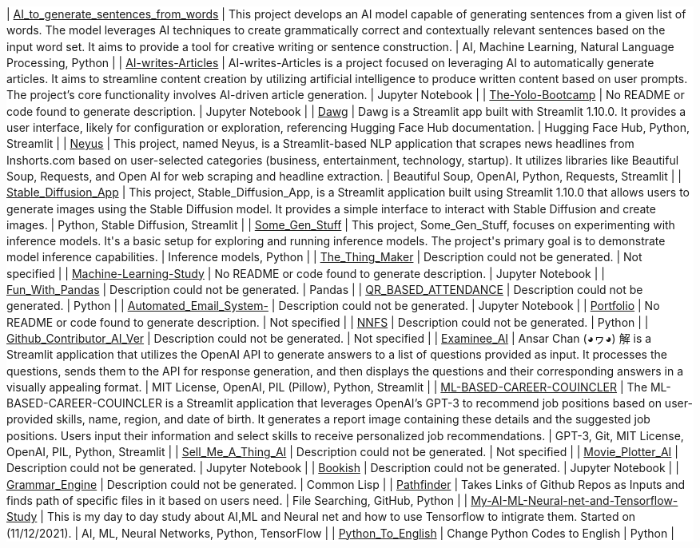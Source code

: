 | [AI_to_generate_sentences_from_words](https://github.com/Eeman1113/AI_to_generate_sentences_from_words) | This project develops an AI model capable of generating sentences from a given list of words. The model leverages AI techniques to create grammatically correct and contextually relevant sentences based on the input word set. It aims to provide a tool for creative writing or sentence construction. | AI, Machine Learning, Natural Language Processing, Python |
| [AI-writes-Articles](https://github.com/Eeman1113/AI-writes-Articles) | AI-writes-Articles is a project focused on leveraging AI to automatically generate articles. It aims to streamline content creation by utilizing artificial intelligence to produce written content based on user prompts. The project’s core functionality involves AI-driven article generation. | Jupyter Notebook |
| [The-Yolo-Bootcamp](https://github.com/Eeman1113/The-Yolo-Bootcamp) | No README or code found to generate description. | Jupyter Notebook |
| [Dawg](https://github.com/Eeman1113/Dawg) | Dawg is a Streamlit app built with Streamlit 1.10.0. It provides a user interface, likely for configuration or exploration, referencing Hugging Face Hub documentation. | Hugging Face Hub, Python, Streamlit |
| [Neyus](https://github.com/Eeman1113/Neyus) | This project, named Neyus, is a Streamlit-based NLP application that scrapes news headlines from Inshorts.com based on user-selected categories (business, entertainment, technology, startup). It utilizes libraries like Beautiful Soup, Requests, and Open AI for web scraping and headline extraction. | Beautiful Soup, OpenAI, Python, Requests, Streamlit |
| [Stable_Diffusion_App](https://github.com/Eeman1113/Stable_Diffusion_App) | This project, Stable_Diffusion_App, is a Streamlit application built using Streamlit 1.10.0 that allows users to generate images using the Stable Diffusion model. It provides a simple interface to interact with Stable Diffusion and create images. | Python, Stable Diffusion, Streamlit |
| [Some_Gen_Stuff](https://github.com/Eeman1113/Some_Gen_Stuff) | This project, Some_Gen_Stuff, focuses on experimenting with inference models. It's a basic setup for exploring and running inference models. The project's primary goal is to demonstrate model inference capabilities. | Inference models, Python |
| [The_Thing_Maker](https://github.com/Eeman1113/The_Thing_Maker) | Description could not be generated. | Not specified |
| [Machine-Learning-Study](https://github.com/Eeman1113/Machine-Learning-Study) | No README or code found to generate description. | Jupyter Notebook |
| [Fun_With_Pandas](https://github.com/Eeman1113/Fun_With_Pandas) | Description could not be generated. | Pandas |
| [QR_BASED_ATTENDANCE](https://github.com/Eeman1113/QR_BASED_ATTENDANCE) | Description could not be generated. | Python |
| [Automated_Email_System-](https://github.com/Eeman1113/Automated_Email_System-) | Description could not be generated. | Jupyter Notebook |
| [Portfolio](https://github.com/Eeman1113/Portfolio) | No README or code found to generate description. | Not specified |
| [NNFS](https://github.com/Eeman1113/NNFS) | Description could not be generated. | Python |
| [Github_Contributor_AI_Ver](https://github.com/Eeman1113/Github_Contributor_AI_Ver) | Description could not be generated. | Not specified |
| [Examinee_AI](https://github.com/Eeman1113/Examinee_AI) | Ansar Chan (◕ヮ◕) 解 is a Streamlit application that utilizes the OpenAI API to generate answers to a list of questions provided as input. It processes the questions, sends them to the API for response generation, and then displays the questions and their corresponding answers in a visually appealing format. | MIT License, OpenAI, PIL (Pillow), Python, Streamlit |
| [ML-BASED-CAREER-COUINCLER](https://github.com/Eeman1113/ML-BASED-CAREER-COUINCLER) | The ML-BASED-CAREER-COUINCLER is a Streamlit application that leverages OpenAI’s GPT-3 to recommend job positions based on user-provided skills, name, region, and date of birth. It generates a report image containing these details and the suggested job positions. Users input their information and select skills to receive personalized job recommendations. | GPT-3, Git, MIT License, OpenAI, PIL, Python, Streamlit |
| [Sell_Me_A_Thing_AI](https://github.com/Eeman1113/Sell_Me_A_Thing_AI) | Description could not be generated. | Not specified |
| [Movie_Plotter_AI](https://github.com/Eeman1113/Movie_Plotter_AI) | Description could not be generated. | Jupyter Notebook |
| [Bookish](https://github.com/Eeman1113/Bookish) | Description could not be generated. | Jupyter Notebook |
| [Grammar_Engine](https://github.com/Eeman1113/Grammar_Engine) | Description could not be generated. | Common Lisp |
| [Pathfinder](https://github.com/Eeman1113/Pathfinder) | Takes Links of Github Repos as Inputs and finds path of specific files in it based on users need. | File Searching, GitHub, Python |
| [My-AI-ML-Neural-net-and-Tensorflow-Study](https://github.com/Eeman1113/My-AI-ML-Neural-net-and-Tensorflow-Study) | This is my day to day study about AI,ML and Neural net and how to use Tensorflow to intigrate them. Started on (11/12/2021). | AI, ML, Neural Networks, Python, TensorFlow |
| [Python_To_English](https://github.com/Eeman1113/Python_To_English) | Change Python Codes to English | Python |